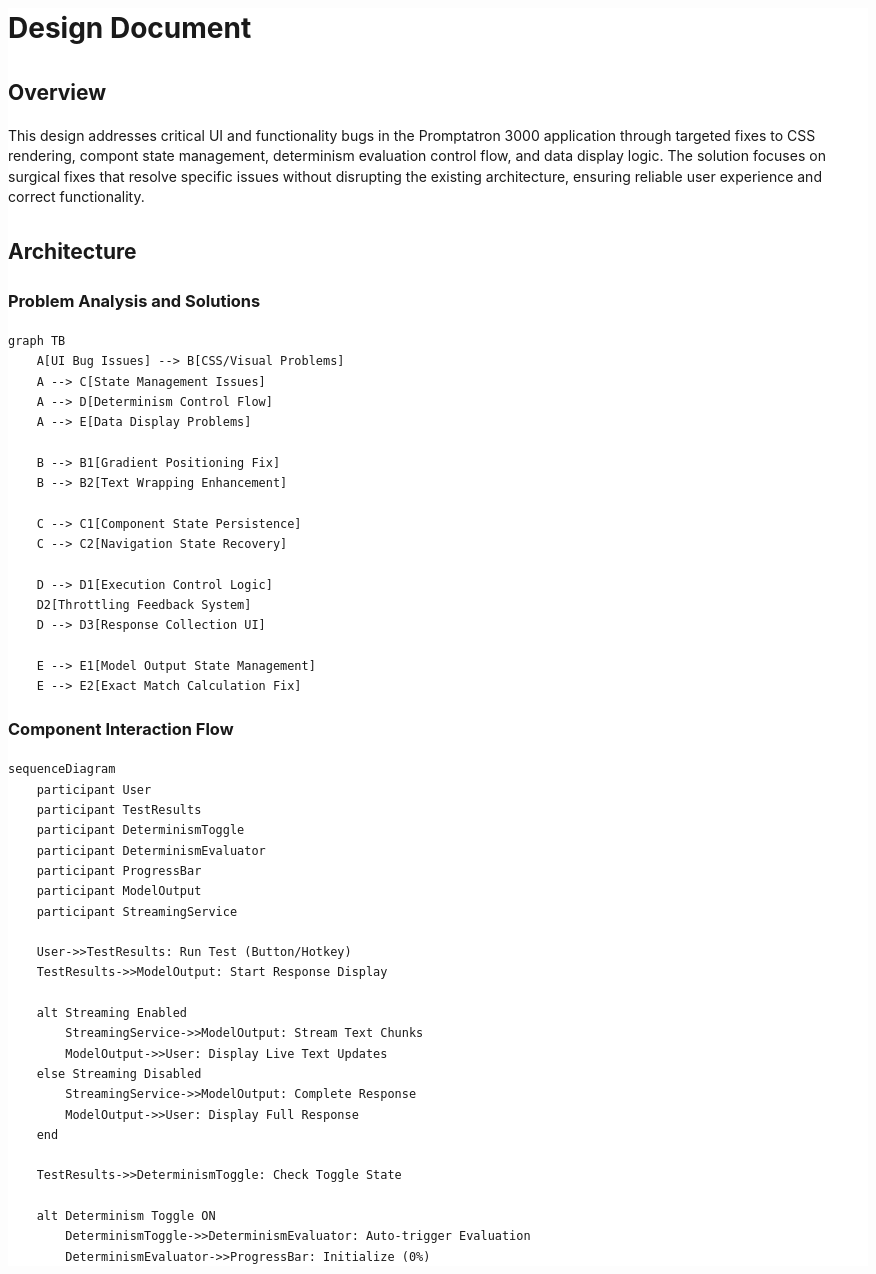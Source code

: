 # Design Document

## Overview

This design addresses critical UI and functionality bugs in the Promptatron 3000 application through targeted fixes to CSS rendering, compont state management, determinism evaluation control flow, and data display logic. The solution focuses on surgical fixes that resolve specific issues without disrupting the existing architecture, ensuring reliable user experience and correct functionality.

## Architecture

### Problem Analysis and Solutions

```mermaid
graph TB
    A[UI Bug Issues] --> B[CSS/Visual Problems]
    A --> C[State Management Issues]
    A --> D[Determinism Control Flow]
    A --> E[Data Display Problems]

    B --> B1[Gradient Positioning Fix]
    B --> B2[Text Wrapping Enhancement]

    C --> C1[Component State Persistence]
    C --> C2[Navigation State Recovery]

    D --> D1[Execution Control Logic]
    D2[Throttling Feedback System]
    D --> D3[Response Collection UI]

    E --> E1[Model Output State Management]
    E --> E2[Exact Match Calculation Fix]
```

### Component Interaction Flow

```mermaid
sequenceDiagram
    participant User
    participant TestResults
    participant DeterminismToggle
    participant DeterminismEvaluator
    participant ProgressBar
    participant ModelOutput
    participant StreamingService

    User->>TestResults: Run Test (Button/Hotkey)
    TestResults->>ModelOutput: Start Response Display

    alt Streaming Enabled
        StreamingService->>ModelOutput: Stream Text Chunks
        ModelOutput->>User: Display Live Text Updates
    else Streaming Disabled
        StreamingService->>ModelOutput: Complete Response
        ModelOutput->>User: Display Full Response
    end

    TestResults->>DeterminismToggle: Check Toggle State

    alt Determinism Toggle ON
        DeterminismToggle->>DeterminismEvaluator: Auto-trigger Evaluation
        DeterminismEvaluator->>ProgressBar: Initialize (0%)
```